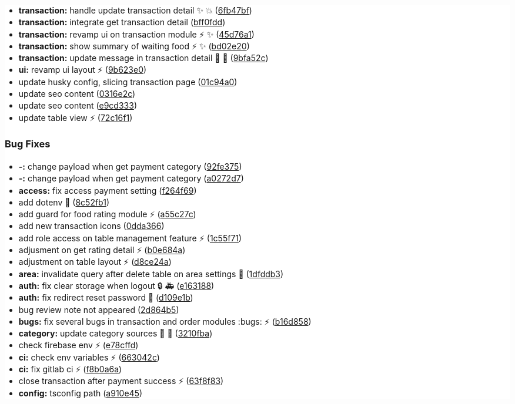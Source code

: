 - **transaction:** handle update transaction detail :sparkles: :boom: ([6fb47bf](https://git.infra.pvg.im/pvp-front-end/posy-fnb-dashboard/commit/6fb47bf2a6b8bbfe095b9cc8fbcde4fd0f3c4dfe))
- **transaction:** integrate get transaction detail ([bff0fdd](https://git.infra.pvg.im/pvp-front-end/posy-fnb-dashboard/commit/bff0fdd760cc97ad27d19f0cf928d10d2c85dbe0))
- **transaction:** revamp ui on transaction module :zap: :sparkles: ([45d76a1](https://git.infra.pvg.im/pvp-front-end/posy-fnb-dashboard/commit/45d76a169036e12e42ea60100b2ec0dd88893e41))
- **transaction:** show summary of waiting food :zap: :sparkles: ([bd02e20](https://git.infra.pvg.im/pvp-front-end/posy-fnb-dashboard/commit/bd02e2023821c5acbc59f409cd50df53c06cb1c1))
- **transaction:** update message in transaction detail :poop: :art: ([9bfa52c](https://git.infra.pvg.im/pvp-front-end/posy-fnb-dashboard/commit/9bfa52cf69ce0232dc77e8521007bc44500f93f7))
- **ui:** revamp ui layout :zap: ([9b623e0](https://git.infra.pvg.im/pvp-front-end/posy-fnb-dashboard/commit/9b623e0859dcc371801c01a20934a98057b06df6))
- update husky config, slicing transaction page ([01c94a0](https://git.infra.pvg.im/pvp-front-end/posy-fnb-dashboard/commit/01c94a0c5cf01e6b64ade396cc6cbe45c8c87b41))
- update seo content ([0316e2c](https://git.infra.pvg.im/pvp-front-end/posy-fnb-dashboard/commit/0316e2c034a89dd99068eeeca19451842bb1f5c0))
- update seo content ([e9cd333](https://git.infra.pvg.im/pvp-front-end/posy-fnb-dashboard/commit/e9cd33382ff0f01b82f5e68232af1c4b61f05b15))
- update table view :zap: ([72c16f1](https://git.infra.pvg.im/pvp-front-end/posy-fnb-dashboard/commit/72c16f12c75d689b21a092beebf31ba4af77527a))

### Bug Fixes

- **-:** change payload when get payment category ([92fe375](https://git.infra.pvg.im/pvp-front-end/posy-fnb-dashboard/commit/92fe375fed9cf80b7304fe13b3acef0522e5ca48))
- **-:** change payload when get payment category ([a0272d7](https://git.infra.pvg.im/pvp-front-end/posy-fnb-dashboard/commit/a0272d7dd7a3ea3619aa218786d0414576e8c271))
- **access:** fix access payment setting ([f264f69](https://git.infra.pvg.im/pvp-front-end/posy-fnb-dashboard/commit/f264f699e52f77111d06126018060dafedc8408f))
- add dotenv :beers: ([8c52fb1](https://git.infra.pvg.im/pvp-front-end/posy-fnb-dashboard/commit/8c52fb15e0b919f819373acdde7513f78f708f86))
- add guard for food rating module :zap: ([a55c27c](https://git.infra.pvg.im/pvp-front-end/posy-fnb-dashboard/commit/a55c27c2312d659e6cbaf46df566577257254182))
- add new transaction icons ([0dda366](https://git.infra.pvg.im/pvp-front-end/posy-fnb-dashboard/commit/0dda366331cd1baa62597638a03bc91ec190a711))
- add role access on table management feature :zap: ([1c55f71](https://git.infra.pvg.im/pvp-front-end/posy-fnb-dashboard/commit/1c55f716efdfa73e3af5858d69658e5a5f599922))
- adjusment on get rating detail :zap: ([b0e684a](https://git.infra.pvg.im/pvp-front-end/posy-fnb-dashboard/commit/b0e684a71e413522f9fd9a25f493f9ff5f274b21))
- adjustment on table layout :zap: ([d8ce24a](https://git.infra.pvg.im/pvp-front-end/posy-fnb-dashboard/commit/d8ce24a9172dd97d615d04c3d7a68218528d0c2a))
- **area:** invalidate query after delete table on area settings :bug: ([1dfddb3](https://git.infra.pvg.im/pvp-front-end/posy-fnb-dashboard/commit/1dfddb3fa39a76e9d2e90cbc7613d436daeff2e1))
- **auth:** fix clear storage when logout :lock: :ambulance: ([e163188](https://git.infra.pvg.im/pvp-front-end/posy-fnb-dashboard/commit/e16318808325f92aae1a2bdf33cc54b9d07fb419))
- **auth:** fix redirect reset password :bug: ([d109e1b](https://git.infra.pvg.im/pvp-front-end/posy-fnb-dashboard/commit/d109e1b014c72f69b361f13c072d21708c562a11))
- bug review note not appeared ([2d864b5](https://git.infra.pvg.im/pvp-front-end/posy-fnb-dashboard/commit/2d864b55a5354b4243fa41fcba9cf65f062aed45))
- **bugs:** fix several bugs in transaction and order modules :bugs: :zap: ([b16d858](https://git.infra.pvg.im/pvp-front-end/posy-fnb-dashboard/commit/b16d858d2218b9c87804f2be971c194913856668))
- **category:** update category sources :truck: :bug: ([3210fba](https://git.infra.pvg.im/pvp-front-end/posy-fnb-dashboard/commit/3210fba634abe08b402e65279b49896f7e8a9da7))
- check firebase env :zap: ([e78cffd](https://git.infra.pvg.im/pvp-front-end/posy-fnb-dashboard/commit/e78cffddf5dd332c841c9060da17a2344b782333))
- **ci:** check env variables :zap: ([663042c](https://git.infra.pvg.im/pvp-front-end/posy-fnb-dashboard/commit/663042cf71792500187a7536f6840a0dcd356de8))
- **ci:** fix gitlab ci :zap: ([f8b0a6a](https://git.infra.pvg.im/pvp-front-end/posy-fnb-dashboard/commit/f8b0a6abe41e458d03d6b571aa37df3acebd7b1b))
- close transaction after payment success :zap: ([63f8f83](https://git.infra.pvg.im/pvp-front-end/posy-fnb-dashboard/commit/63f8f83acc37385fd9e3fe89eb09014d2a38256d))
- **config:** tsconfig path ([a910e45](https://git.infra.pvg.im/pvp-front-end/posy-fnb-dashboard/commit/a910e4520be11aae34d8e7d51e6d8b1f6db157f1))